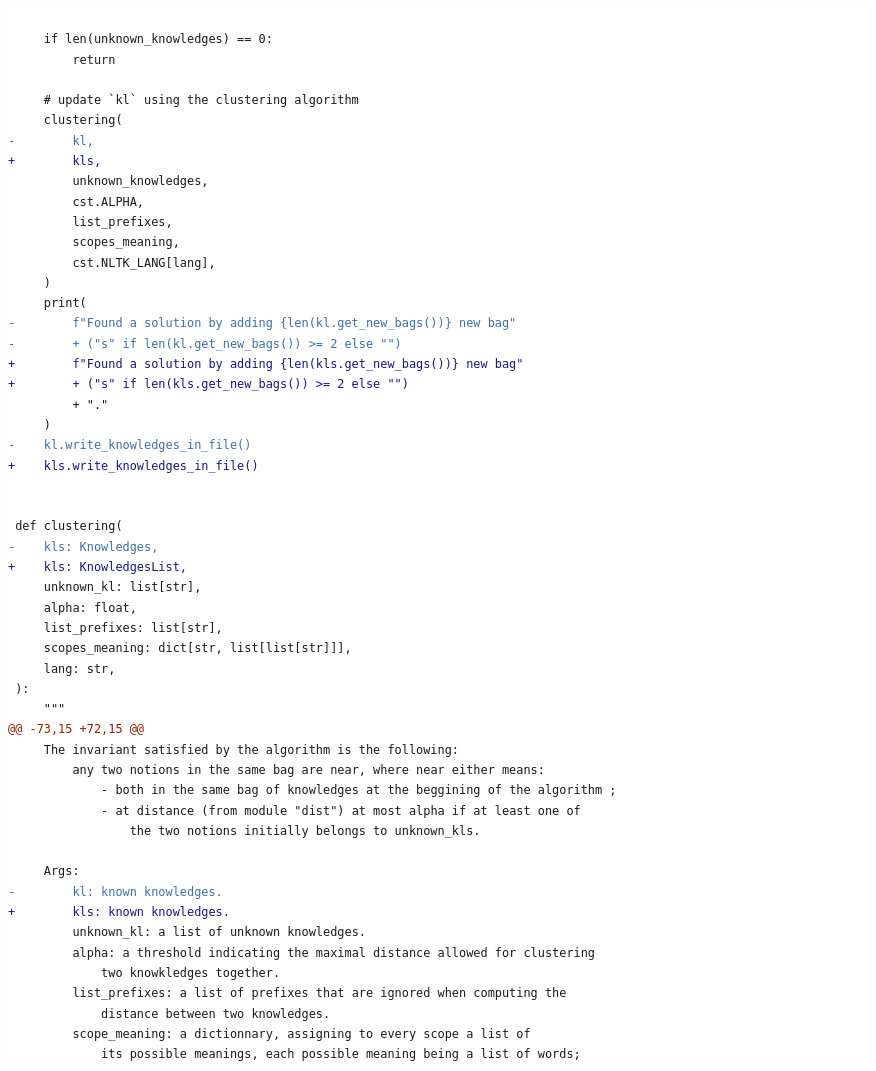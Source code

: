 ```diff
 
     if len(unknown_knowledges) == 0:
         return
 
     # update `kl` using the clustering algorithm
     clustering(
-        kl,
+        kls,
         unknown_knowledges,
         cst.ALPHA,
         list_prefixes,
         scopes_meaning,
         cst.NLTK_LANG[lang],
     )
     print(
-        f"Found a solution by adding {len(kl.get_new_bags())} new bag"
-        + ("s" if len(kl.get_new_bags()) >= 2 else "")
+        f"Found a solution by adding {len(kls.get_new_bags())} new bag"
+        + ("s" if len(kls.get_new_bags()) >= 2 else "")
         + "."
     )
-    kl.write_knowledges_in_file()
+    kls.write_knowledges_in_file()
 
 
 def clustering(
-    kls: Knowledges,
+    kls: KnowledgesList,
     unknown_kl: list[str],
     alpha: float,
     list_prefixes: list[str],
     scopes_meaning: dict[str, list[list[str]]],
     lang: str,
 ):
     """
@@ -73,15 +72,15 @@
     The invariant satisfied by the algorithm is the following:
         any two notions in the same bag are near, where near either means:
             - both in the same bag of knowledges at the beggining of the algorithm ;
             - at distance (from module "dist") at most alpha if at least one of
                 the two notions initially belongs to unknown_kls.
 
     Args:
-        kl: known knowledges.
+        kls: known knowledges.
         unknown_kl: a list of unknown knowledges.
         alpha: a threshold indicating the maximal distance allowed for clustering
             two knowkledges together.
         list_prefixes: a list of prefixes that are ignored when computing the
             distance between two knowledges.
         scope_meaning: a dictionnary, assigning to every scope a list of
             its possible meanings, each possible meaning being a list of words;
```
